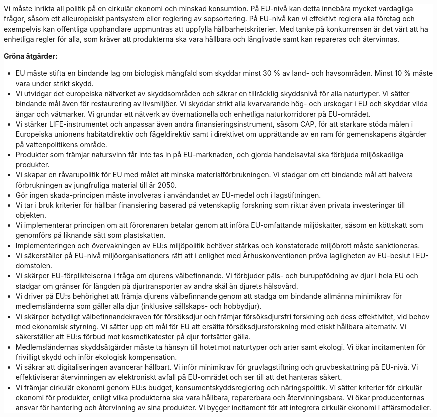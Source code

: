 
Vi måste inrikta all politik på en cirkulär ekonomi och minskad konsumtion. På EU-nivå kan detta innebära mycket vardagliga frågor, såsom ett alleuropeiskt pantsystem eller reglering av sopsortering. På EU-nivå kan vi effektivt reglera alla företag och exempelvis kan offentliga upphandlare uppmuntras att uppfylla hållbarhetskriterier. Med tanke på konkurrensen är det värt att ha enhetliga regler för alla, som kräver att produkterna ska vara hållbara och långlivade samt kan repareras och återvinnas.


**Gröna åtgärder:**


* EU måste stifta en bindande lag om biologisk mångfald som skyddar minst 30 % av land- och havsområden. Minst 10 % måste vara under strikt skydd.
* Vi utvidgar det europeiska nätverket av skyddsområden och säkrar en tillräcklig skyddsnivå för alla naturtyper. Vi sätter bindande mål även för restaurering av livsmiljöer. Vi skyddar strikt alla kvarvarande hög- och urskogar i EU och skyddar vilda ängar och våtmarker. Vi grundar ett nätverk av övernationella och enhetliga naturkorridorer på EU-området.
* Vi stärker LIFE-instrumentet och anpassar även andra finansieringsinstrument, såsom CAP, för att starkare stöda målen i Europeiska unionens habitatdirektiv och fågeldirektiv samt i direktivet om upprättande av en ram för gemenskapens åtgärder på vattenpolitikens område.
* Produkter som främjar natursvinn får inte tas in på EU-marknaden, och gjorda handelsavtal ska förbjuda miljöskadliga produkter.
* Vi skapar en råvarupolitik för EU med målet att minska materialförbrukningen. Vi stadgar om ett bindande mål att halvera förbrukningen av jungfruliga material till år 2050.
* Gör ingen skada-principen måste involveras i användandet av EU-medel och i lagstiftningen.
* Vi tar i bruk kriterier för hållbar finansiering baserad på vetenskaplig forskning som riktar även privata investeringar till objekten.
* Vi implementerar principen om att förorenaren betalar genom att införa EU-omfattande miljöskatter, såsom en köttskatt som genomförs på liknande sätt som plastskatten.
* Implementeringen och övervakningen av EU:s miljöpolitik behöver stärkas och konstaterade miljöbrott måste sanktioneras.
* Vi säkerställer på EU-nivå miljöorganisationers rätt att i enlighet med Århuskonventionen pröva lagligheten av EU-beslut i EU-domstolen.
* Vi skärper EU-förpliktelserna i fråga om djurens välbefinnande. Vi förbjuder päls- och buruppfödning av djur i hela EU och stadgar om gränser för längden på djurtransporter av andra skäl än djurets hälsovård.
* Vi driver på EU:s behörighet att främja djurens välbefinnande genom att stadga om bindande allmänna minimikrav för medlemsländerna som gäller alla djur (inklusive sällskaps- och hobbydjur).
* Vi skärper betydligt välbefinnandekraven för försöksdjur och främjar försöksdjursfri forskning och dess effektivitet, vid behov med ekonomisk styrning. Vi sätter upp ett mål för EU att ersätta försöksdjursforskning med etiskt hållbara alternativ. Vi säkerställer att EU:s förbud mot kosmetikatester på djur fortsätter gälla.
* Medlemsländernas skyddsåtgärder måste ta hänsyn till hotet mot naturtyper och arter samt ekologi. Vi ökar incitamenten för frivilligt skydd och inför ekologisk kompensation.
* Vi säkrar att digitaliseringen avancerar hållbart. Vi inför minimikrav för gruvlagstiftning och gruvbeskattning på EU-nivå. Vi effektiviserar återvinningen av elektroniskt avfall på EU-området och ser till att det hanteras säkert.
* Vi främjar cirkulär ekonomi genom EU:s budget, konsumentskyddsreglering och näringspolitik. Vi sätter kriterier för cirkulär ekonomi för produkter, enligt vilka produkterna ska vara hållbara, reparerbara och återvinningsbara. Vi ökar producenternas ansvar för hantering och återvinning av sina produkter. Vi bygger incitament för att integrera cirkulär ekonomi i affärsmodeller.

